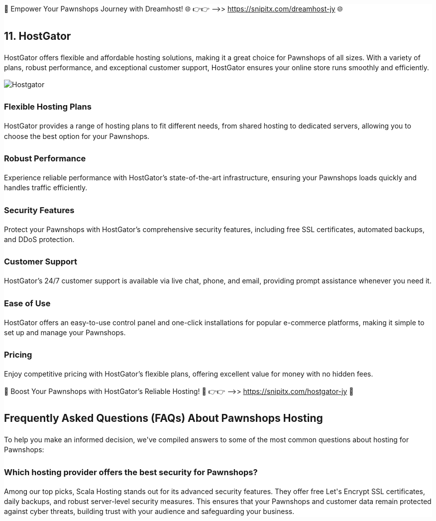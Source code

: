 🚀 Empower Your Pawnshops Journey with Dreamhost! 🌐
👉👉 -->> https://snipitx.com/dreamhost-jy 🌐

## 11. HostGator

HostGator offers flexible and affordable hosting solutions, making it a great choice for Pawnshops of all sizes. With a variety of plans, robust performance, and exceptional customer support, HostGator ensures your online store runs smoothly and efficiently.

![Hostgator](https://i.imgur.com/SNC0dSu.jpeg "Hostgator Hosting")

### Flexible Hosting Plans
HostGator provides a range of hosting plans to fit different needs, from shared hosting to dedicated servers, allowing you to choose the best option for your Pawnshops.

### Robust Performance
Experience reliable performance with HostGator’s state-of-the-art infrastructure, ensuring your Pawnshops loads quickly and handles traffic efficiently.

### Security Features
Protect your Pawnshops with HostGator’s comprehensive security features, including free SSL certificates, automated backups, and DDoS protection.

### Customer Support
HostGator’s 24/7 customer support is available via live chat, phone, and email, providing prompt assistance whenever you need it.

### Ease of Use
HostGator offers an easy-to-use control panel and one-click installations for popular e-commerce platforms, making it simple to set up and manage your Pawnshops.

### Pricing
Enjoy competitive pricing with HostGator’s flexible plans, offering excellent value for money with no hidden fees.

🌟 Boost Your Pawnshops with HostGator’s Reliable Hosting! 🚀
👉👉 -->> https://snipitx.com/hostgator-jy 🚀

## Frequently Asked Questions (FAQs) About Pawnshops Hosting

To help you make an informed decision, we've compiled answers to some of the most common questions about hosting for Pawnshops:

### Which hosting provider offers the best security for Pawnshops? 
Among our top picks, Scala Hosting stands out for its advanced security features. They offer free Let's Encrypt SSL certificates, daily backups, and robust server-level security measures. This ensures that your Pawnshops and customer data remain protected against cyber threats, building trust with your audience and safeguarding your business.
